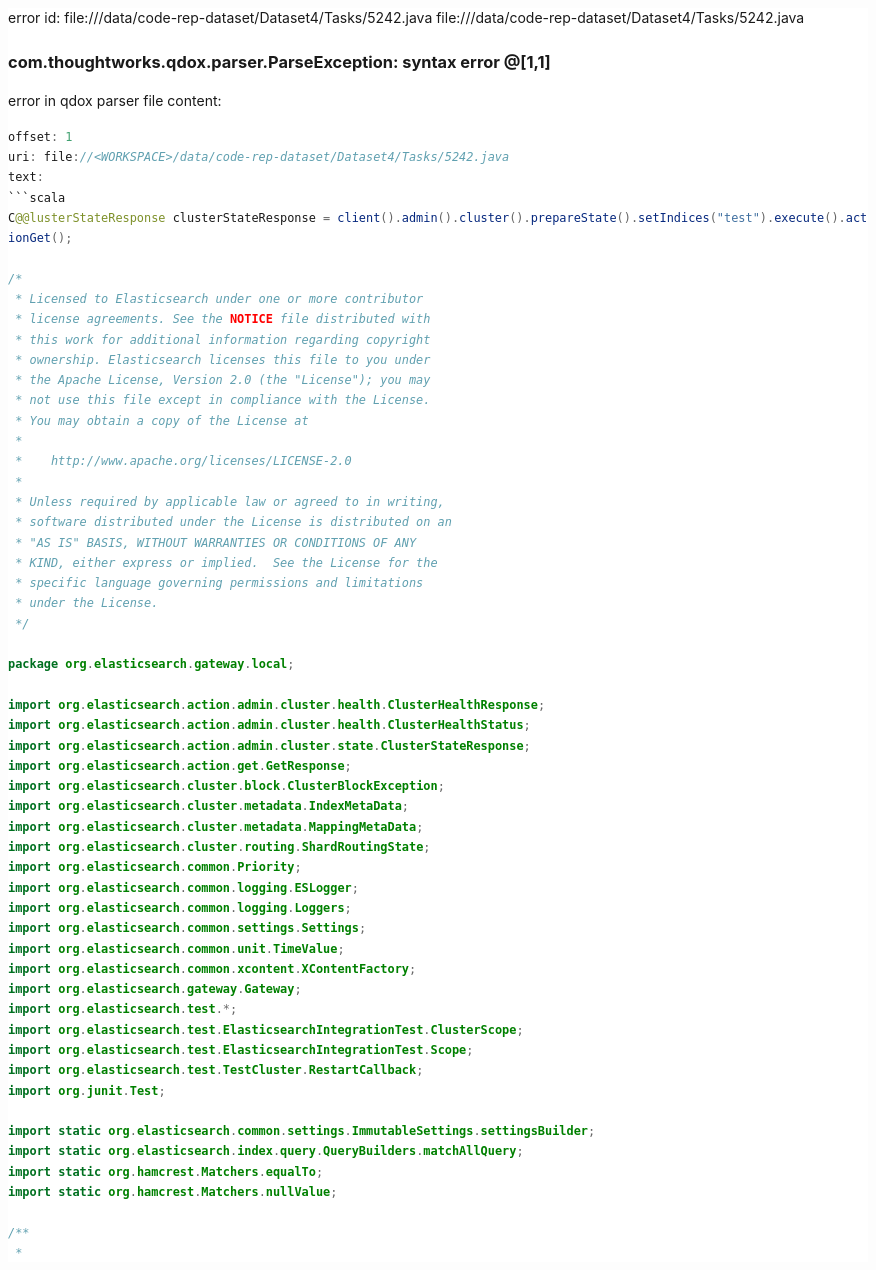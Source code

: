 error id: file://<WORKSPACE>/data/code-rep-dataset/Dataset4/Tasks/5242.java
file://<WORKSPACE>/data/code-rep-dataset/Dataset4/Tasks/5242.java
### com.thoughtworks.qdox.parser.ParseException: syntax error @[1,1]

error in qdox parser
file content:
```java
offset: 1
uri: file://<WORKSPACE>/data/code-rep-dataset/Dataset4/Tasks/5242.java
text:
```scala
C@@lusterStateResponse clusterStateResponse = client().admin().cluster().prepareState().setIndices("test").execute().actionGet();

/*
 * Licensed to Elasticsearch under one or more contributor
 * license agreements. See the NOTICE file distributed with
 * this work for additional information regarding copyright
 * ownership. Elasticsearch licenses this file to you under
 * the Apache License, Version 2.0 (the "License"); you may
 * not use this file except in compliance with the License.
 * You may obtain a copy of the License at
 *
 *    http://www.apache.org/licenses/LICENSE-2.0
 *
 * Unless required by applicable law or agreed to in writing,
 * software distributed under the License is distributed on an
 * "AS IS" BASIS, WITHOUT WARRANTIES OR CONDITIONS OF ANY
 * KIND, either express or implied.  See the License for the
 * specific language governing permissions and limitations
 * under the License.
 */

package org.elasticsearch.gateway.local;

import org.elasticsearch.action.admin.cluster.health.ClusterHealthResponse;
import org.elasticsearch.action.admin.cluster.health.ClusterHealthStatus;
import org.elasticsearch.action.admin.cluster.state.ClusterStateResponse;
import org.elasticsearch.action.get.GetResponse;
import org.elasticsearch.cluster.block.ClusterBlockException;
import org.elasticsearch.cluster.metadata.IndexMetaData;
import org.elasticsearch.cluster.metadata.MappingMetaData;
import org.elasticsearch.cluster.routing.ShardRoutingState;
import org.elasticsearch.common.Priority;
import org.elasticsearch.common.logging.ESLogger;
import org.elasticsearch.common.logging.Loggers;
import org.elasticsearch.common.settings.Settings;
import org.elasticsearch.common.unit.TimeValue;
import org.elasticsearch.common.xcontent.XContentFactory;
import org.elasticsearch.gateway.Gateway;
import org.elasticsearch.test.*;
import org.elasticsearch.test.ElasticsearchIntegrationTest.ClusterScope;
import org.elasticsearch.test.ElasticsearchIntegrationTest.Scope;
import org.elasticsearch.test.TestCluster.RestartCallback;
import org.junit.Test;

import static org.elasticsearch.common.settings.ImmutableSettings.settingsBuilder;
import static org.elasticsearch.index.query.QueryBuilders.matchAllQuery;
import static org.hamcrest.Matchers.equalTo;
import static org.hamcrest.Matchers.nullValue;

/**
 *
```